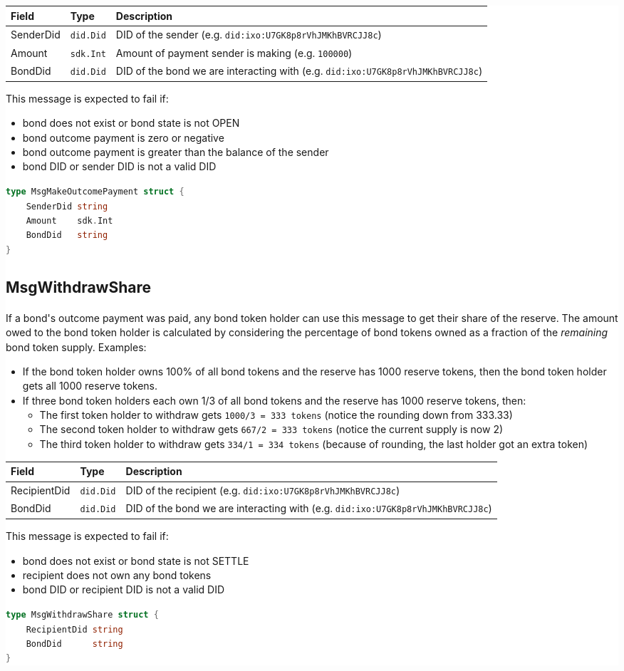 | **Field** | **Type**  | **Description** |
|:----------|:----------|:----------------|
| SenderDid | `did.Did` | DID of the sender (e.g. `did:ixo:U7GK8p8rVhJMKhBVRCJJ8c`)
| Amount    | `sdk.Int` | Amount of payment sender is making (e.g. `100000`)
| BondDid   | `did.Did` | DID of the bond we are interacting with (e.g. `did:ixo:U7GK8p8rVhJMKhBVRCJJ8c`)

This message is expected to fail if:
- bond does not exist or bond state is not OPEN
- bond outcome payment is zero or negative
- bond outcome payment is greater than the balance of the sender
- bond DID or sender DID is not a valid DID

```go
type MsgMakeOutcomePayment struct {
	SenderDid string
	Amount    sdk.Int
	BondDid   string
}
```

## MsgWithdrawShare

If a bond's outcome payment was paid, any bond token holder can use this message to get their share of the reserve. The amount owed to the bond token holder is calculated by considering the percentage of bond tokens owned as a fraction of the _remaining_ bond token supply. Examples:

- If the bond token holder owns 100% of all bond tokens and the reserve has 1000 reserve tokens, then the bond token holder gets all 1000 reserve tokens.
- If three bond token holders each own 1/3 of all bond tokens and the reserve has 1000 reserve tokens, then:
  - The first token holder to withdraw gets `1000/3 = 333 tokens` (notice the rounding down from 333.33)
  - The second token holder to withdraw gets `667/2 = 333 tokens` (notice the current supply is now 2)
  - The third token holder to withdraw gets `334/1 = 334 tokens` (because of rounding, the last holder got an extra token)

| **Field**    | **Type**  | **Description** |
|:-------------|:----------|:----------------|
| RecipientDid | `did.Did` | DID of the recipient (e.g. `did:ixo:U7GK8p8rVhJMKhBVRCJJ8c`)
| BondDid      | `did.Did` | DID of the bond we are interacting with (e.g. `did:ixo:U7GK8p8rVhJMKhBVRCJJ8c`)

This message is expected to fail if:
- bond does not exist or bond state is not SETTLE
- recipient does not own any bond tokens
- bond DID or recipient DID is not a valid DID

```go
type MsgWithdrawShare struct {
	RecipientDid string
 	BondDid      string
}
```
